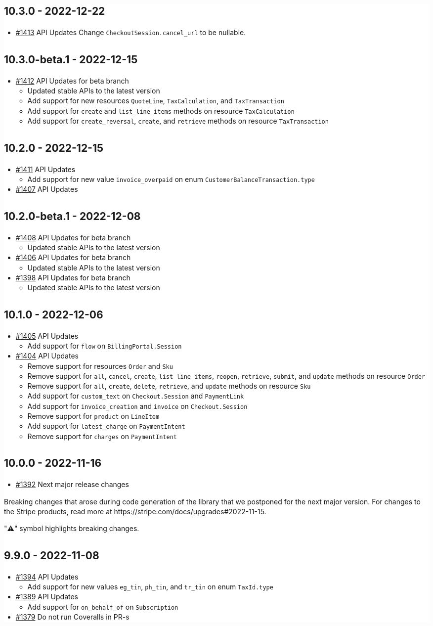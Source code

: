 ## 10.3.0 - 2022-12-22
* [#1413](https://github.com/stripe/stripe-php/pull/1413) API Updates
  Change `CheckoutSession.cancel_url` to be nullable.

## 10.3.0-beta.1 - 2022-12-15
* [#1412](https://github.com/stripe/stripe-php/pull/1412) API Updates for beta branch
  * Updated stable APIs to the latest version
  * Add support for new resources `QuoteLine`, `TaxCalculation`, and `TaxTransaction`
  * Add support for `create` and `list_line_items` methods on resource `TaxCalculation`
  * Add support for `create_reversal`, `create`, and `retrieve` methods on resource `TaxTransaction`

## 10.2.0 - 2022-12-15
* [#1411](https://github.com/stripe/stripe-php/pull/1411) API Updates
  * Add support for new value `invoice_overpaid` on enum `CustomerBalanceTransaction.type`
* [#1407](https://github.com/stripe/stripe-php/pull/1407) API Updates

## 10.2.0-beta.1 - 2022-12-08
* [#1408](https://github.com/stripe/stripe-php/pull/1408) API Updates for beta branch
  * Updated stable APIs to the latest version
* [#1406](https://github.com/stripe/stripe-php/pull/1406) API Updates for beta branch
  * Updated stable APIs to the latest version
* [#1398](https://github.com/stripe/stripe-php/pull/1398) API Updates for beta branch
  * Updated stable APIs to the latest version

## 10.1.0 - 2022-12-06
* [#1405](https://github.com/stripe/stripe-php/pull/1405) API Updates
  * Add support for `flow` on `BillingPortal.Session`
* [#1404](https://github.com/stripe/stripe-php/pull/1404) API Updates
  * Remove support for resources `Order` and `Sku`
  * Remove support for `all`, `cancel`, `create`, `list_line_items`, `reopen`, `retrieve`, `submit`, and `update` methods on resource `Order`
  * Remove support for `all`, `create`, `delete`, `retrieve`, and `update` methods on resource `Sku`
  * Add support for `custom_text` on `Checkout.Session` and `PaymentLink`
  * Add support for `invoice_creation` and `invoice` on `Checkout.Session`
  * Remove support for `product` on `LineItem`
  * Add support for `latest_charge` on `PaymentIntent`
  * Remove support for `charges` on `PaymentIntent`

## 10.0.0 - 2022-11-16
* [#1392](https://github.com/stripe/stripe-php/pull/1392) Next major release changes

Breaking changes that arose during code generation of the library that we postponed for the next major version. For changes to the Stripe products, read more at https://stripe.com/docs/upgrades#2022-11-15.

"⚠️" symbol highlights breaking changes.

## 9.9.0 - 2022-11-08
* [#1394](https://github.com/stripe/stripe-php/pull/1394) API Updates
  * Add support for new values `eg_tin`, `ph_tin`, and `tr_tin` on enum `TaxId.type`
* [#1389](https://github.com/stripe/stripe-php/pull/1389) API Updates
  * Add support for `on_behalf_of` on `Subscription`
* [#1379](https://github.com/stripe/stripe-php/pull/1379) Do not run Coveralls in PR-s
